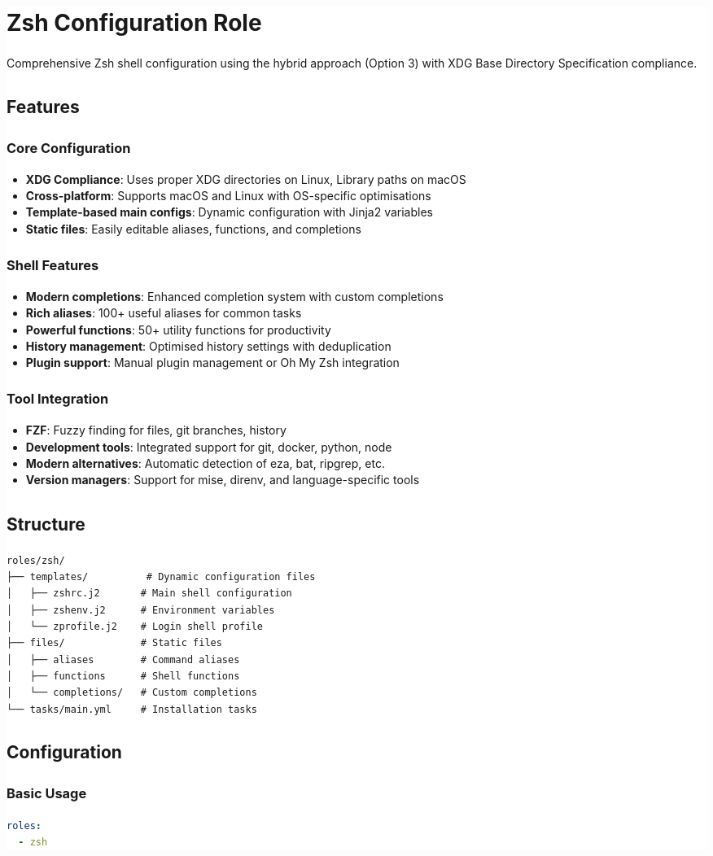 # Zsh Configuration Role

Comprehensive Zsh shell configuration using the hybrid approach (Option 3) with XDG Base Directory Specification compliance.

## Features

### Core Configuration
- **XDG Compliance**: Uses proper XDG directories on Linux, Library paths on macOS
- **Cross-platform**: Supports macOS and Linux with OS-specific optimisations
- **Template-based main configs**: Dynamic configuration with Jinja2 variables
- **Static files**: Easily editable aliases, functions, and completions

### Shell Features
- **Modern completions**: Enhanced completion system with custom completions
- **Rich aliases**: 100+ useful aliases for common tasks
- **Powerful functions**: 50+ utility functions for productivity
- **History management**: Optimised history settings with deduplication
- **Plugin support**: Manual plugin management or Oh My Zsh integration

### Tool Integration
- **FZF**: Fuzzy finding for files, git branches, history
- **Development tools**: Integrated support for git, docker, python, node
- **Modern alternatives**: Automatic detection of eza, bat, ripgrep, etc.
- **Version managers**: Support for mise, direnv, and language-specific tools

## Structure

```
roles/zsh/
├── templates/          # Dynamic configuration files
│   ├── zshrc.j2       # Main shell configuration
│   ├── zshenv.j2      # Environment variables
│   └── zprofile.j2    # Login shell profile
├── files/             # Static files
│   ├── aliases        # Command aliases
│   ├── functions      # Shell functions
│   └── completions/   # Custom completions
└── tasks/main.yml     # Installation tasks
```

## Configuration

### Basic Usage
```yaml
roles:
  - zsh
```
